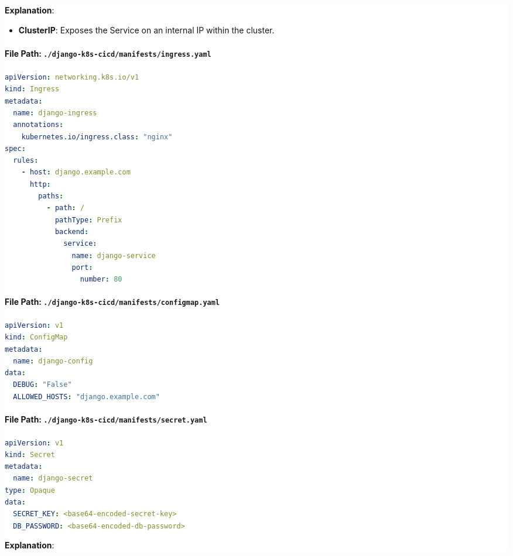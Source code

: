 **Explanation**:

- **ClusterIP**: Exposes the Service on an internal IP within the cluster.

#### File Path: `./django-k8s-cicd/manifests/ingress.yaml`

```yaml:manifests/ingress.yaml
apiVersion: networking.k8s.io/v1
kind: Ingress
metadata:
  name: django-ingress
  annotations:
    kubernetes.io/ingress.class: "nginx"
spec:
  rules:
    - host: django.example.com
      http:
        paths:
          - path: /
            pathType: Prefix
            backend:
              service:
                name: django-service
                port:
                  number: 80
```

#### File Path: `./django-k8s-cicd/manifests/configmap.yaml`

```yaml:manifests/configmap.yaml
apiVersion: v1
kind: ConfigMap
metadata:
  name: django-config
data:
  DEBUG: "False"
  ALLOWED_HOSTS: "django.example.com"
```

#### File Path: `./django-k8s-cicd/manifests/secret.yaml`

```yaml:manifests/secret.yaml
apiVersion: v1
kind: Secret
metadata:
  name: django-secret
type: Opaque
data:
  SECRET_KEY: <base64-encoded-secret-key>
  DB_PASSWORD: <base64-encoded-db-password>
```

**Explanation**:
